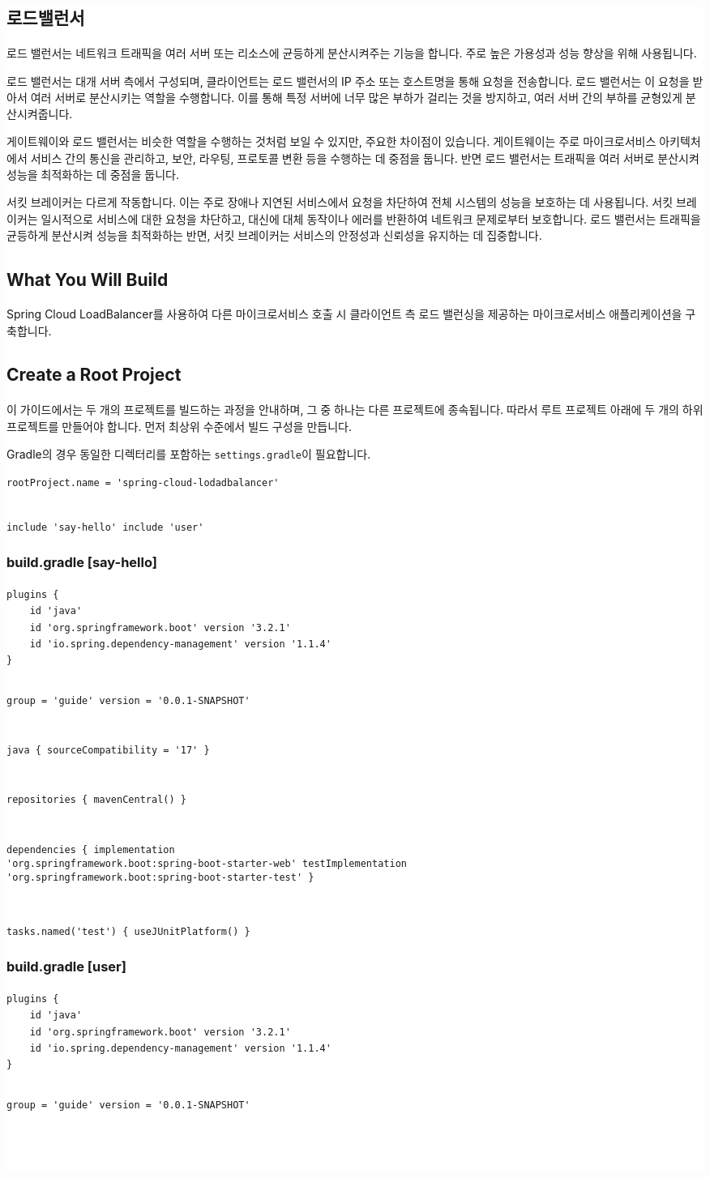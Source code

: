 <h2 id="로드밸런서">로드밸런서</h2>
<p>로드 밸런서는 네트워크 트래픽을 여러 서버 또는 리소스에 균등하게 분산시켜주는 기능을 합니다. 주로 높은 가용성과 성능 향상을 위해 사용됩니다.</p>
<p>로드 밸런서는 대개 서버 측에서 구성되며, 클라이언트는 로드 밸런서의 IP 주소 또는 호스트명을 통해 요청을 전송합니다. 로드 밸런서는 이 요청을 받아서 여러 서버로 분산시키는 역할을 수행합니다. 이를 통해 특정 서버에 너무 많은 부하가 걸리는 것을 방지하고, 여러 서버 간의 부하를 균형있게 분산시켜줍니다.</p>
<p>게이트웨이와 로드 밸런서는 비슷한 역할을 수행하는 것처럼 보일 수 있지만, 주요한 차이점이 있습니다. 게이트웨이는 주로 마이크로서비스 아키텍처에서 서비스 간의 통신을 관리하고, 보안, 라우팅, 프로토콜 변환 등을 수행하는 데 중점을 둡니다. 반면 로드 밸런서는 트래픽을 여러 서버로 분산시켜 성능을 최적화하는 데 중점을 둡니다.</p>
<p>서킷 브레이커는 다르게 작동합니다. 이는 주로 장애나 지연된 서비스에서 요청을 차단하여 전체 시스템의 성능을 보호하는 데 사용됩니다. 서킷 브레이커는 일시적으로 서비스에 대한 요청을 차단하고, 대신에 대체 동작이나 에러를 반환하여 네트워크 문제로부터 보호합니다. 로드 밸런서는 트래픽을 균등하게 분산시켜 성능을 최적화하는 반면, 서킷 브레이커는 서비스의 안정성과 신뢰성을 유지하는 데 집중합니다.</p>
<h2 id="what-you-will-build">What You Will Build</h2>
<p>Spring Cloud LoadBalancer를 사용하여 다른 마이크로서비스 호출 시 클라이언트 측 로드 밸런싱을 제공하는 마이크로서비스 애플리케이션을 구축합니다.</p>
<h2 id="create-a-root-project">Create a Root Project</h2>
<p>이 가이드에서는 두 개의 프로젝트를 빌드하는 과정을 안내하며, 그 중 하나는 다른 프로젝트에 종속됩니다. 따라서 루트 프로젝트 아래에 두 개의 하위 프로젝트를 만들어야 합니다. 먼저 최상위 수준에서 빌드 구성을 만듭니다.</p>
<p>Gradle의 경우 동일한 디렉터리를 포함하는 <code>settings.gradle</code>이 필요합니다.</p>
<pre><code class="language-null">rootProject.name = 'spring-cloud-lodadbalancer'

include 'say-hello'
include 'user'</code></pre>
<h3 id="buildgradle-say-hello">build.gradle [say-hello]</h3>
<pre><code class="language-groovy">plugins {
    id 'java'
    id 'org.springframework.boot' version '3.2.1'
    id 'io.spring.dependency-management' version '1.1.4'
}

group = 'guide'
version = '0.0.1-SNAPSHOT'

java {
    sourceCompatibility = '17'
}

repositories {
    mavenCentral()
}

dependencies {
    implementation 'org.springframework.boot:spring-boot-starter-web'
    testImplementation 'org.springframework.boot:spring-boot-starter-test'
}

tasks.named('test') {
    useJUnitPlatform()
}</code></pre>
<h3 id="buildgradle-user">build.gradle [user]</h3>
<pre><code class="language-null">plugins {
	id 'java'
	id 'org.springframework.boot' version '3.2.1'
	id 'io.spring.dependency-management' version '1.1.4'
}

group = 'guide'
version = '0.0.1-SNAPSHOT'
